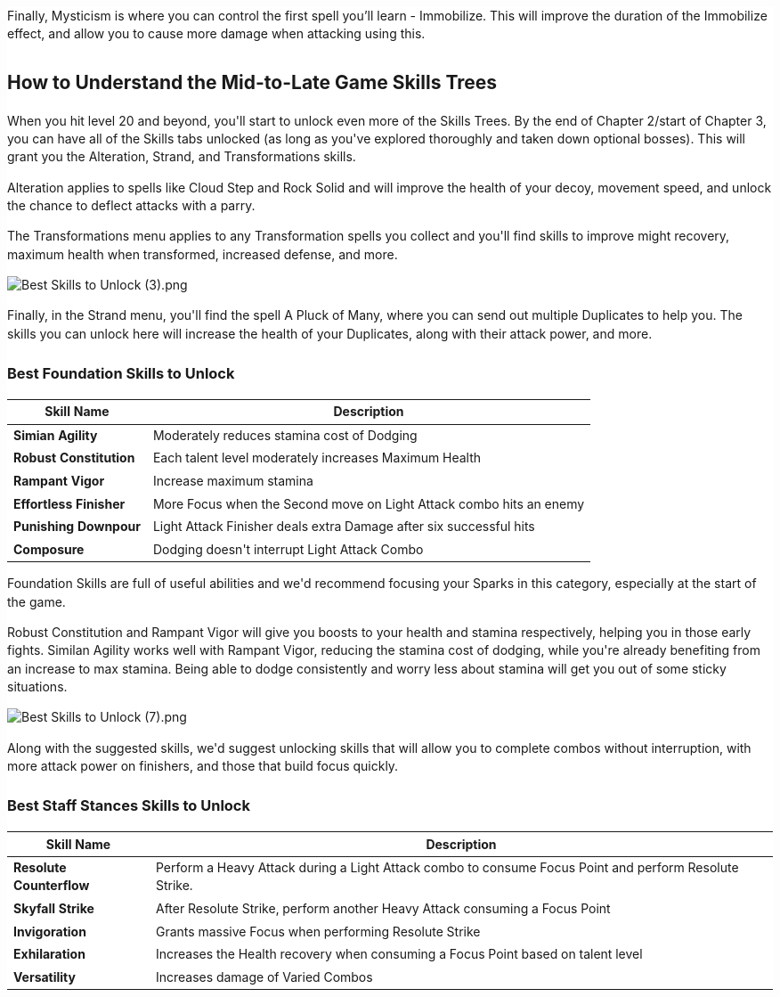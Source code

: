 Finally, Mysticism is where you can control the first spell you’ll learn - Immobilize. This will improve the duration of the Immobilize effect, and allow you to cause more damage when attacking using this. 

## How to Understand the Mid-to-Late Game Skills Trees

When you hit level 20 and beyond, you'll start to unlock even more of the Skills Trees. By the end of Chapter 2/start of Chapter 3, you can have all of the Skills tabs unlocked (as long as you've explored thoroughly and taken down optional bosses). This will grant you the Alteration, Strand, and Transformations skills. 

Alteration applies to spells like Cloud Step and Rock Solid and will improve the health of your decoy, movement speed, and unlock the chance to deflect attacks with a parry. 

The Transformations menu applies to any Transformation spells you collect and you'll find skills to improve might recovery, maximum health when transformed, increased defense, and more. 

![Best Skills to Unlock \(3\).png](https://oyster.ignimgs.com/mediawiki/apis.ign.com/black-myth-wukong/5/54/Best_Skills_to_Unlock_%283%29.png)

Finally, in the Strand menu, you'll find the spell A Pluck of Many, where you can send out multiple Duplicates to help you. The skills you can unlock here will increase the health of your Duplicates, along with their attack power, and more. 

### Best Foundation Skills to Unlock

Skill Name | Description   
---|---  
**Simian Agility**|  Moderately reduces stamina cost of Dodging   
**Robust Constitution**|  Each talent level moderately increases Maximum Health   
**Rampant Vigor**|  Increase maximum stamina   
**Effortless Finisher**|  More Focus when the Second move on Light Attack combo hits an enemy   
**Punishing Downpour**|  Light Attack Finisher deals extra Damage after six successful hits   
**Composure**|  Dodging doesn't interrupt Light Attack Combo   
  
Foundation Skills are full of useful abilities and we'd recommend focusing your Sparks in this category, especially at the start of the game. 

Robust Constitution and Rampant Vigor will give you boosts to your health and stamina respectively, helping you in those early fights. Similan Agility works well with Rampant Vigor, reducing the stamina cost of dodging, while you're already benefiting from an increase to max stamina. Being able to dodge consistently and worry less about stamina will get you out of some sticky situations. 

![Best Skills to Unlock \(7\).png](https://oyster.ignimgs.com/mediawiki/apis.ign.com/black-myth-wukong/a/ab/Best_Skills_to_Unlock_%287%29.png)

Along with the suggested skills, we'd suggest unlocking skills that will allow you to complete combos without interruption, with more attack power on finishers, and those that build focus quickly. 

### Best Staff Stances Skills to Unlock

Skill Name | Description   
---|---  
**Resolute Counterflow**|  Perform a Heavy Attack during a Light Attack combo to consume Focus Point and perform Resolute Strike.   
**Skyfall Strike**|  After Resolute Strike, perform another Heavy Attack consuming a Focus Point   
**Invigoration**|  Grants massive Focus when performing Resolute Strike   
**Exhilaration**|  Increases the Health recovery when consuming a Focus Point based on talent level   
**Versatility**|  Increases damage of Varied Combos   
  